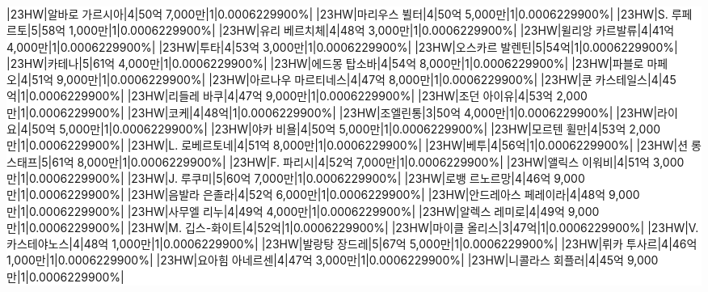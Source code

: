 |23HW|알바로 가르시아|4|50억 7,000만|1|0.0006229900%|
|23HW|마리우스 뷜터|4|50억 5,000만|1|0.0006229900%|
|23HW|S. 루페르토|5|58억 1,000만|1|0.0006229900%|
|23HW|유리 베르치체|4|48억 3,000만|1|0.0006229900%|
|23HW|윌리앙 카르발류|4|41억 4,000만|1|0.0006229900%|
|23HW|투타|4|53억 3,000만|1|0.0006229900%|
|23HW|오스카르 발렌틴|5|54억|1|0.0006229900%|
|23HW|카테나|5|61억 4,000만|1|0.0006229900%|
|23HW|에드몽 탑소바|4|54억 8,000만|1|0.0006229900%|
|23HW|파블로 마페오|4|51억 9,000만|1|0.0006229900%|
|23HW|아르나우 마르티네스|4|47억 8,000만|1|0.0006229900%|
|23HW|쿤 카스테일스|4|45억|1|0.0006229900%|
|23HW|리들레 바쿠|4|47억 9,000만|1|0.0006229900%|
|23HW|조던 아이유|4|53억 2,000만|1|0.0006229900%|
|23HW|코케|4|48억|1|0.0006229900%|
|23HW|조엘린통|3|50억 4,000만|1|0.0006229900%|
|23HW|라이요|4|50억 5,000만|1|0.0006229900%|
|23HW|야카 비욜|4|50억 5,000만|1|0.0006229900%|
|23HW|모르텐 휠만|4|53억 2,000만|1|0.0006229900%|
|23HW|L. 로베르토네|4|51억 8,000만|1|0.0006229900%|
|23HW|베투|4|56억|1|0.0006229900%|
|23HW|션 롱스태프|5|61억 8,000만|1|0.0006229900%|
|23HW|F. 파리시|4|52억 7,000만|1|0.0006229900%|
|23HW|앨릭스 이워비|4|51억 3,000만|1|0.0006229900%|
|23HW|J. 루쿠미|5|60억 7,000만|1|0.0006229900%|
|23HW|로뱅 르노르망|4|46억 9,000만|1|0.0006229900%|
|23HW|음발라 은졸라|4|52억 6,000만|1|0.0006229900%|
|23HW|안드레아스 페레이라|4|48억 9,000만|1|0.0006229900%|
|23HW|사무엘 리누|4|49억 4,000만|1|0.0006229900%|
|23HW|알렉스 레미로|4|49억 9,000만|1|0.0006229900%|
|23HW|M. 깁스-화이트|4|52억|1|0.0006229900%|
|23HW|마이클 올리스|3|47억|1|0.0006229900%|
|23HW|V. 카스테야노스|4|48억 1,000만|1|0.0006229900%|
|23HW|발랑탕 장드레|5|67억 5,000만|1|0.0006229900%|
|23HW|뤼카 투사르|4|46억 1,000만|1|0.0006229900%|
|23HW|요아힘 아네르센|4|47억 3,000만|1|0.0006229900%|
|23HW|니콜라스 회플러|4|45억 9,000만|1|0.0006229900%|